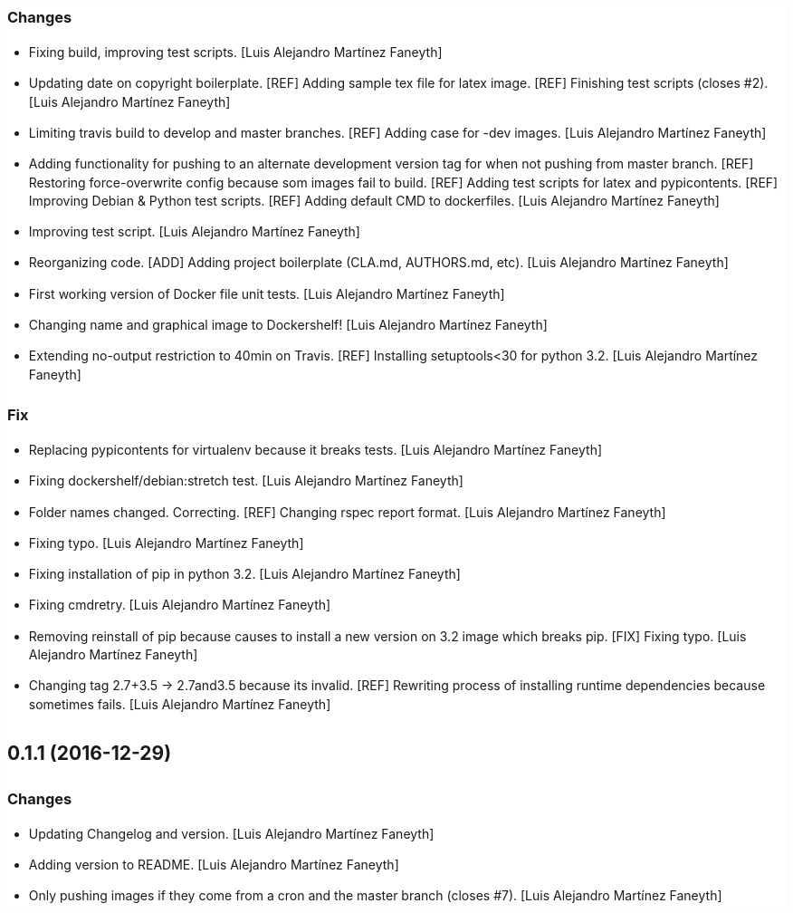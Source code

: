 ### Changes

* Fixing build, improving test scripts. [Luis Alejandro Martínez Faneyth]

* Updating date on copyright boilerplate. [REF] Adding sample tex file for latex image. [REF] Finishing test scripts (closes #2). [Luis Alejandro Martínez Faneyth]

* Limiting travis build to develop and master branches. [REF] Adding case for -dev images. [Luis Alejandro Martínez Faneyth]

* Adding functionality for pushing to an alternate development version tag for when not pushing from master branch. [REF] Restoring force-overwrite config because som images fail to build. [REF] Adding test scripts for latex and pypicontents. [REF] Improving Debian & Python test scripts. [REF] Adding default CMD to dockerfiles. [Luis Alejandro Martínez Faneyth]

* Improving test script. [Luis Alejandro Martínez Faneyth]

* Reorganizing code. [ADD] Adding project boilerplate (CLA.md, AUTHORS.md, etc). [Luis Alejandro Martínez Faneyth]

* First working version of Docker file unit tests. [Luis Alejandro Martínez Faneyth]

* Changing name and graphical image to Dockershelf! [Luis Alejandro Martínez Faneyth]

* Extending no-output restriction to 40min on Travis. [REF] Installing setuptools<30 for python 3.2. [Luis Alejandro Martínez Faneyth]

### Fix

* Replacing pypicontents for virtualenv because it breaks tests. [Luis Alejandro Martínez Faneyth]

* Fixing dockershelf/debian:stretch test. [Luis Alejandro Martínez Faneyth]

* Folder names changed. Correcting. [REF] Changing rspec report format. [Luis Alejandro Martínez Faneyth]

* Fixing typo. [Luis Alejandro Martínez Faneyth]

* Fixing installation of pip in python 3.2. [Luis Alejandro Martínez Faneyth]

* Fixing cmdretry. [Luis Alejandro Martínez Faneyth]

* Removing reinstall of pip because causes to install a new version on 3.2 image which breaks pip. [FIX] Fixing typo. [Luis Alejandro Martínez Faneyth]

* Changing tag 2.7+3.5 -> 2.7and3.5 because its invalid. [REF] Rewriting process of installing runtime dependencies because sometimes fails. [Luis Alejandro Martínez Faneyth]


## 0.1.1 (2016-12-29)

### Changes

* Updating Changelog and version. [Luis Alejandro Martínez Faneyth]

* Adding version to README. [Luis Alejandro Martínez Faneyth]

* Only pushing images if they come from a cron and the master branch (closes #7). [Luis Alejandro Martínez Faneyth]
